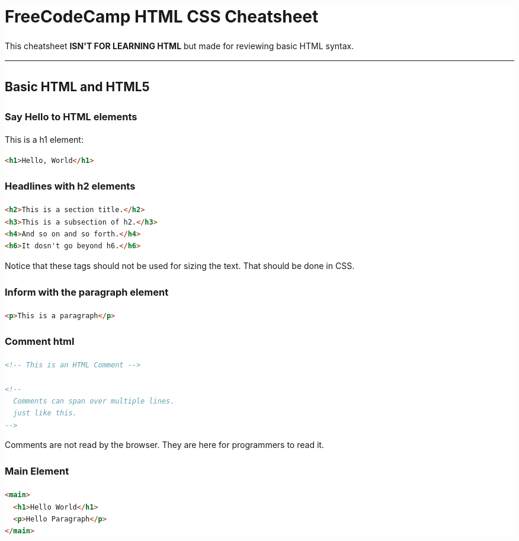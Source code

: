# FreeCodeCamp HTML CSS Cheatsheet

This cheatsheet **ISN'T FOR LEARNING HTML** but made for reviewing basic HTML syntax.

---

## Basic HTML and HTML5

### Say Hello to HTML elements

This is a h1 element: 

```html
<h1>Hello, World</h1>
```



### Headlines with h2 elements

```html
<h2>This is a section title.</h2>
<h3>This is a subsection of h2.</h3>
<h4>And so on and so forth.</h4>
<h6>It dosn't go beyond h6.</h6>
```

Notice that these tags should not be used for sizing the text. That should be done in CSS.



### Inform with the paragraph element

```html
<p>This is a paragraph</p>
```



### Comment html

```html
<!-- This is an HTML Comment -->

<!--
  Comments can span over multiple lines.
  just like this.
-->
```

Comments are not read by the browser. They are here for programmers to read it.



### Main Element

```html
<main> 
  <h1>Hello World</h1>
  <p>Hello Paragraph</p>
</main>
```
